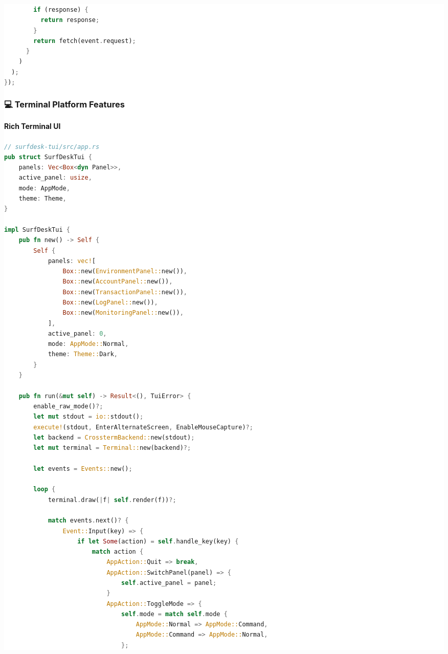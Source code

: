 ```rust
        if (response) {
          return response;
        }
        return fetch(event.request);
      }
    )
  );
});
```

### 💻 **Terminal Platform Features**

#### **Rich Terminal UI**
```rust
// surfdesk-tui/src/app.rs
pub struct SurfDeskTui {
    panels: Vec<Box<dyn Panel>>,
    active_panel: usize,
    mode: AppMode,
    theme: Theme,
}

impl SurfDeskTui {
    pub fn new() -> Self {
        Self {
            panels: vec![
                Box::new(EnvironmentPanel::new()),
                Box::new(AccountPanel::new()),
                Box::new(TransactionPanel::new()),
                Box::new(LogPanel::new()),
                Box::new(MonitoringPanel::new()),
            ],
            active_panel: 0,
            mode: AppMode::Normal,
            theme: Theme::Dark,
        }
    }
    
    pub fn run(&mut self) -> Result<(), TuiError> {
        enable_raw_mode()?;
        let mut stdout = io::stdout();
        execute!(stdout, EnterAlternateScreen, EnableMouseCapture)?;
        let backend = CrosstermBackend::new(stdout);
        let mut terminal = Terminal::new(backend)?;
        
        let events = Events::new();
        
        loop {
            terminal.draw(|f| self.render(f))?;
            
            match events.next()? {
                Event::Input(key) => {
                    if let Some(action) = self.handle_key(key) {
                        match action {
                            AppAction::Quit => break,
                            AppAction::SwitchPanel(panel) => {
                                self.active_panel = panel;
                            }
                            AppAction::ToggleMode => {
                                self.mode = match self.mode {
                                    AppMode::Normal => AppMode::Command,
                                    AppMode::Command => AppMode::Normal,
                                };
```